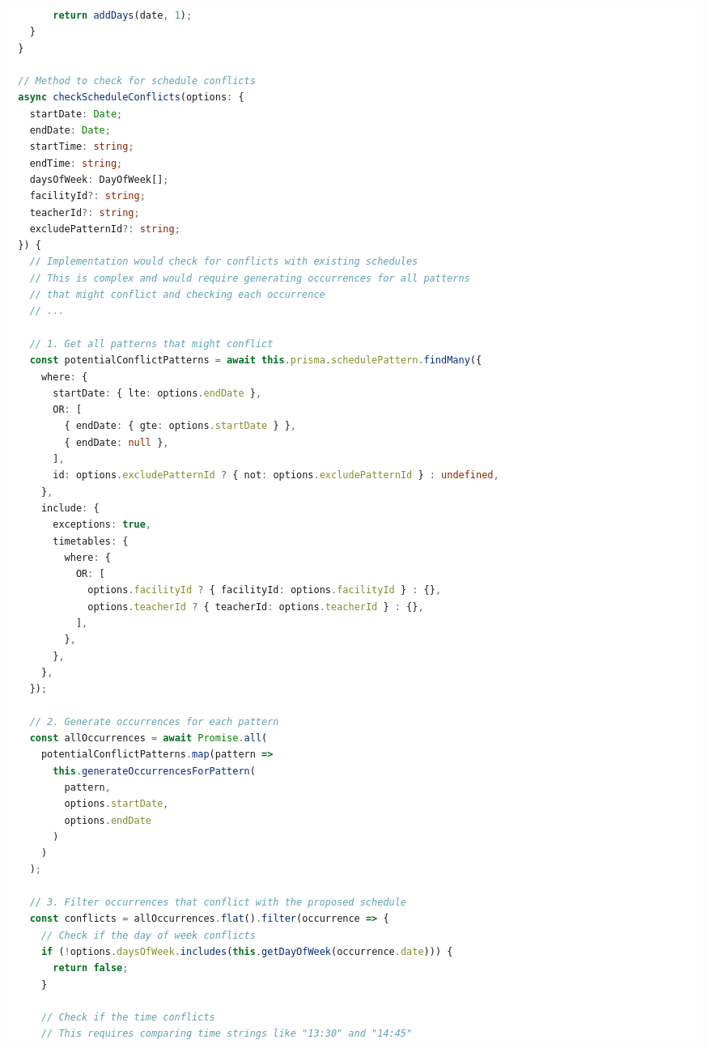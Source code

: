 ```typescript
        return addDays(date, 1);
    }
  }
  
  // Method to check for schedule conflicts
  async checkScheduleConflicts(options: {
    startDate: Date;
    endDate: Date;
    startTime: string;
    endTime: string;
    daysOfWeek: DayOfWeek[];
    facilityId?: string;
    teacherId?: string;
    excludePatternId?: string;
  }) {
    // Implementation would check for conflicts with existing schedules
    // This is complex and would require generating occurrences for all patterns
    // that might conflict and checking each occurrence
    // ...
    
    // 1. Get all patterns that might conflict
    const potentialConflictPatterns = await this.prisma.schedulePattern.findMany({
      where: {
        startDate: { lte: options.endDate },
        OR: [
          { endDate: { gte: options.startDate } },
          { endDate: null },
        ],
        id: options.excludePatternId ? { not: options.excludePatternId } : undefined,
      },
      include: {
        exceptions: true,
        timetables: {
          where: {
            OR: [
              options.facilityId ? { facilityId: options.facilityId } : {},
              options.teacherId ? { teacherId: options.teacherId } : {},
            ],
          },
        },
      },
    });
    
    // 2. Generate occurrences for each pattern
    const allOccurrences = await Promise.all(
      potentialConflictPatterns.map(pattern => 
        this.generateOccurrencesForPattern(
          pattern, 
          options.startDate, 
          options.endDate
        )
      )
    );
    
    // 3. Filter occurrences that conflict with the proposed schedule
    const conflicts = allOccurrences.flat().filter(occurrence => {
      // Check if the day of week conflicts
      if (!options.daysOfWeek.includes(this.getDayOfWeek(occurrence.date))) {
        return false;
      }
      
      // Check if the time conflicts
      // This requires comparing time strings like "13:30" and "14:45"
```